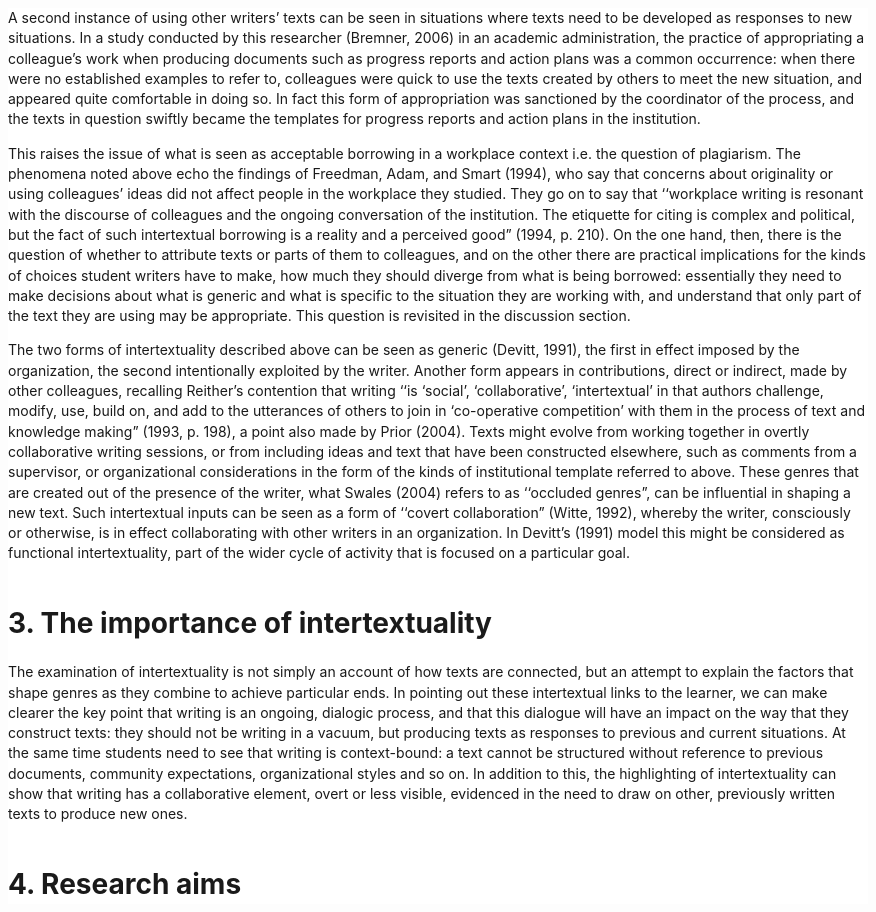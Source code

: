 A second instance of using other writers’ texts can be seen in situations where texts need to be developed as responses to new situations. In a study conducted by this researcher (Bremner, 2006) in an academic administration, the practice of appropriating a colleague’s work when producing documents such as progress reports and action plans was a common occurrence: when there were no established examples to refer to, colleagues were quick to use the texts created by others to meet the new situation, and appeared quite comfortable in doing so. In fact this form of appropriation was sanctioned by the coordinator of the process, and the texts in question swiftly became the templates for progress reports and action plans in the institution.

This raises the issue of what is seen as acceptable borrowing in a workplace context i.e. the question of plagiarism. The phenomena noted above echo the findings of Freedman, Adam, and Smart (1994), who say that concerns about originality or using colleagues’ ideas did not affect people in the workplace they studied. They go on to say that ‘‘workplace writing is resonant with the discourse of colleagues and the ongoing conversation of the institution. The etiquette for citing is complex and political, but the fact of such intertextual borrowing is a reality and a perceived good” (1994, p. 210). On the one hand, then, there is the question of whether to attribute texts or parts of them to colleagues, and on the other there are practical implications for the kinds of choices student writers have to make, how much they should diverge from what is being borrowed: essentially they need to make decisions about what is generic and what is specific to the situation they are working with, and understand that only part of the text they are using may be appropriate. This question is revisited in the discussion section.

The two forms of intertextuality described above can be seen as generic (Devitt, 1991), the first in effect imposed by the organization, the second intentionally exploited by the writer. Another form appears in contributions, direct or indirect, made by other colleagues, recalling Reither’s contention that writing ‘‘is ‘social’, ‘collaborative’, ‘intertextual’ in that authors challenge, modify, use, build on, and add to the utterances of others to join in ‘co-operative competition’ with them in the process of text and knowledge making” (1993, p. 198), a point also made by Prior (2004). Texts might evolve from working together in overtly collaborative writing sessions, or from including ideas and text that have been constructed elsewhere, such as comments from a supervisor, or organizational considerations in the form of the kinds of institutional template referred to above. These genres that are created out of the presence of the writer, what Swales (2004) refers to as ‘‘occluded genres”, can be influential in shaping a new text. Such intertextual inputs can be seen as a form of ‘‘covert collaboration” (Witte, 1992), whereby the writer, consciously or otherwise, is in effect collaborating with other writers in an organization. In Devitt’s (1991) model this might be considered as functional intertextuality, part of the wider cycle of activity that is focused on a particular goal.

# 3. The importance of intertextuality

The examination of intertextuality is not simply an account of how texts are connected, but an attempt to explain the factors that shape genres as they combine to achieve particular ends. In pointing out these intertextual links to the learner, we can make clearer the key point that writing is an ongoing, dialogic process, and that this dialogue will have an impact on the way that they construct texts: they should not be writing in a vacuum, but producing texts as responses to previous and current situations. At the same time students need to see that writing is context-bound: a text cannot be structured without reference to previous documents, community expectations, organizational styles and so on. In addition to this, the highlighting of intertextuality can show that writing has a collaborative element, overt or less visible, evidenced in the need to draw on other, previously written texts to produce new ones.

# 4. Research aims
